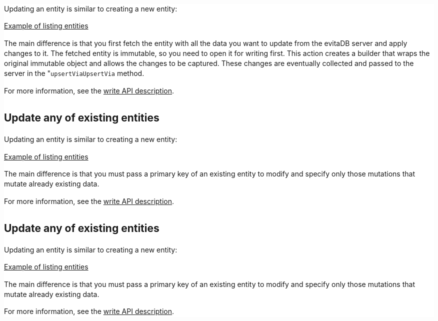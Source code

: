 Updating an entity is similar to creating a new entity:

<SourceCodeTabs requires="/documentation/user/en/get-started/example/create-small-dataset.java" langSpecificTabOnly local>

[Example of listing entities](/documentation/user/en/get-started/example/update-entity.java)
</SourceCodeTabs>

The main difference is that you first fetch the entity with all the data you want to update from the evitaDB server and
apply changes to it. The fetched entity is immutable, so you need to open it for writing first. This action creates a
builder that wraps the original immutable object and allows the changes to be captured. These changes are eventually
collected and passed to the server in the <LS to="j">"`upsertVia`</LS><LS to="c">`UpsertVia`</LS> method.

For more information, see the [write API description](../use/api/write-data.md#upsert).

</LS>

<LS to="g">

## Update any of existing entities

Updating an entity is similar to creating a new entity:

<SourceCodeTabs requires="/documentation/user/en/get-started/example/create-small-dataset.java" langSpecificTabOnly local>

[Example of listing entities](/documentation/user/en/get-started/example/update-entity.graphql)
</SourceCodeTabs>

The main difference is that you must pass a primary key of an existing entity to modify and specify only those mutations
that mutate already existing data.

For more information, see the [write API description](../use/api/write-data.md#upsert).

</LS>
<LS to="r">

## Update any of existing entities

Updating an entity is similar to creating a new entity:

<SourceCodeTabs requires="/documentation/user/en/get-started/example/create-small-dataset.java" langSpecificTabOnly local>

[Example of listing entities](/documentation/user/en/get-started/example/update-entity.rest)
</SourceCodeTabs>

The main difference is that you must pass a primary key of an existing entity to modify and specify only those mutations
that mutate already existing data.

For more information, see the [write API description](../use/api/write-data.md#upsert).
